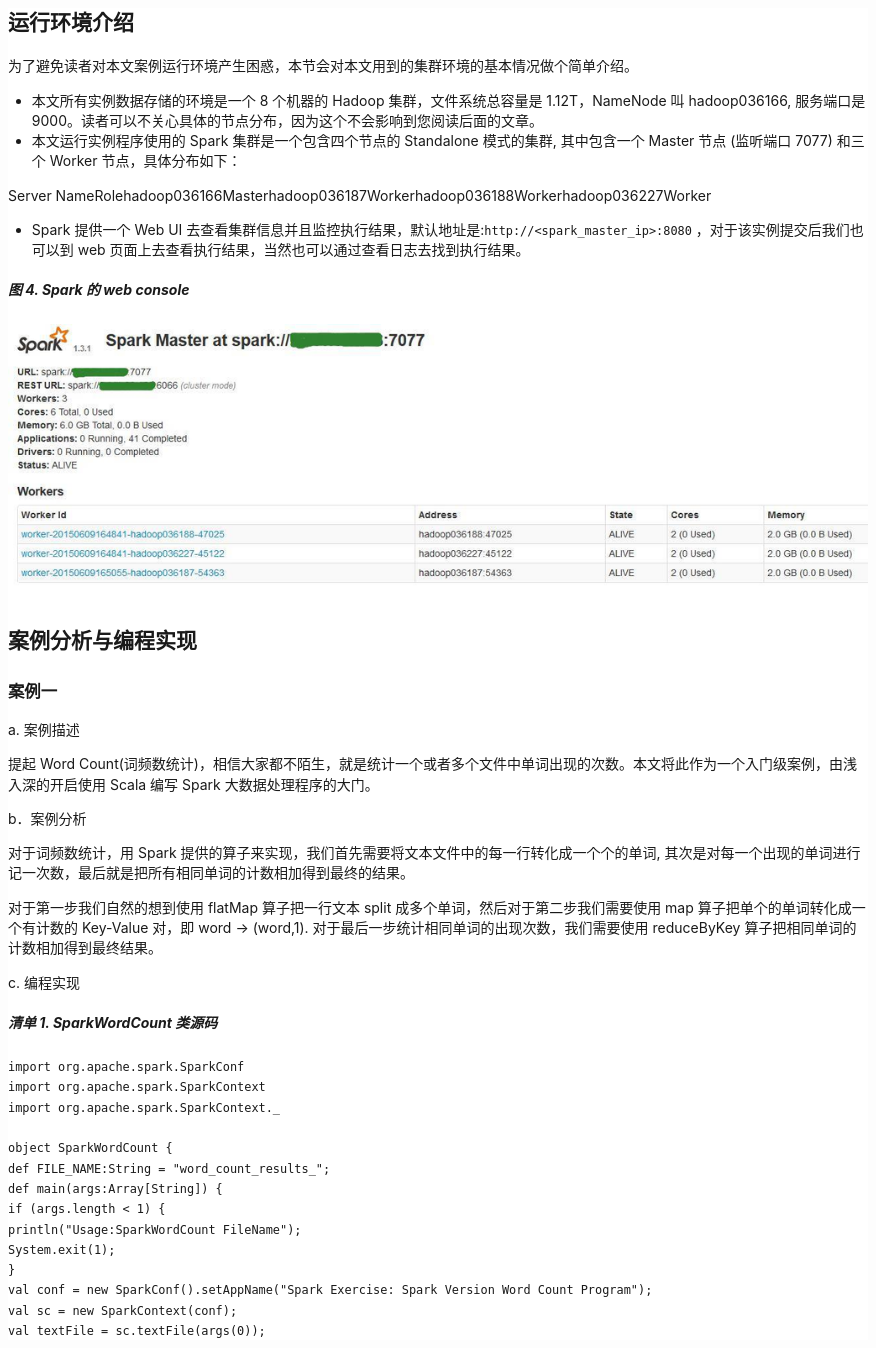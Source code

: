 ## 运行环境介绍

为了避免读者对本文案例运行环境产生困惑，本节会对本文用到的集群环境的基本情况做个简单介绍。

- 本文所有实例数据存储的环境是一个 8 个机器的 Hadoop 集群，文件系统总容量是 1.12T，NameNode 叫 hadoop036166, 服务端口是 9000。读者可以不关心具体的节点分布，因为这个不会影响到您阅读后面的文章。
- 本文运行实例程序使用的 Spark 集群是一个包含四个节点的 Standalone 模式的集群, 其中包含一个 Master 节点 (监听端口 7077) 和三个 Worker 节点，具体分布如下：

Server NameRolehadoop036166Masterhadoop036187Workerhadoop036188Workerhadoop036227Worker

- Spark 提供一个 Web UI 去查看集群信息并且监控执行结果，默认地址是:`http://<spark_master_ip>:8080` ，对于该实例提交后我们也可以到 web 页面上去查看执行结果，当然也可以通过查看日志去找到执行结果。

##### 图 4\. Spark 的 web console

![图 4. Spark 的 web console](../ibm_articles_img/os-cn-spark-practice1_images_img04.jpg)

## 案例分析与编程实现

### 案例一

a. 案例描述

提起 Word Count(词频数统计)，相信大家都不陌生，就是统计一个或者多个文件中单词出现的次数。本文将此作为一个入门级案例，由浅入深的开启使用 Scala 编写 Spark 大数据处理程序的大门。

b．案例分析

对于词频数统计，用 Spark 提供的算子来实现，我们首先需要将文本文件中的每一行转化成一个个的单词, 其次是对每一个出现的单词进行记一次数，最后就是把所有相同单词的计数相加得到最终的结果。

对于第一步我们自然的想到使用 flatMap 算子把一行文本 split 成多个单词，然后对于第二步我们需要使用 map 算子把单个的单词转化成一个有计数的 Key-Value 对，即 word -> (word,1). 对于最后一步统计相同单词的出现次数，我们需要使用 reduceByKey 算子把相同单词的计数相加得到最终结果。

c. 编程实现

##### 清单 1\. SparkWordCount 类源码

```
import org.apache.spark.SparkConf
import org.apache.spark.SparkContext
import org.apache.spark.SparkContext._

object SparkWordCount {
def FILE_NAME:String = "word_count_results_";
def main(args:Array[String]) {
if (args.length < 1) {
println("Usage:SparkWordCount FileName");
System.exit(1);
}
val conf = new SparkConf().setAppName("Spark Exercise: Spark Version Word Count Program");
val sc = new SparkContext(conf);
val textFile = sc.textFile(args(0));
```